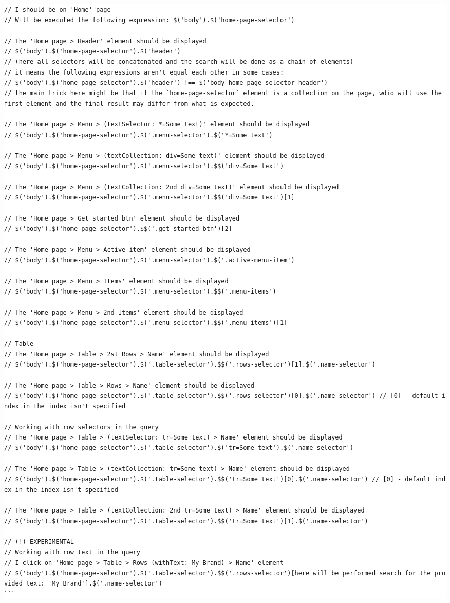     // I should be on 'Home' page
    // Will be executed the following expression: $('body').$('home-page-selector')

    // The 'Home page > Header' element should be displayed
    // $('body').$('home-page-selector').$('header')
    // (here all selectors will be concatenated and the search will be done as a chain of elements)
    // it means the following expressions aren't equal each other in some cases:
    // $('body').$('home-page-selector').$('header') !== $('body home-page-selector header')
    // the main trick here might be that if the `home-page-selector` element is a collection on the page, wdio will use the first element and the final result may differ from what is expected.

    // The 'Home page > Menu > (textSelector: *=Some text)' element should be displayed
    // $('body').$('home-page-selector').$('.menu-selector').$('*=Some text')

    // The 'Home page > Menu > (textCollection: div=Some text)' element should be displayed
    // $('body').$('home-page-selector').$('.menu-selector').$$('div=Some text')

    // The 'Home page > Menu > (textCollection: 2nd div=Some text)' element should be displayed
    // $('body').$('home-page-selector').$('.menu-selector').$$('div=Some text')[1]

    // The 'Home page > Get started btn' element should be displayed
    // $('body').$('home-page-selector').$$('.get-started-btn')[2]

    // The 'Home page > Menu > Active item' element should be displayed
    // $('body').$('home-page-selector').$('.menu-selector').$('.active-menu-item')

    // The 'Home page > Menu > Items' element should be displayed
    // $('body').$('home-page-selector').$('.menu-selector').$$('.menu-items')

    // The 'Home page > Menu > 2nd Items' element should be displayed
    // $('body').$('home-page-selector').$('.menu-selector').$$('.menu-items')[1]

    // Table
    // The 'Home page > Table > 2st Rows > Name' element should be displayed
    // $('body').$('home-page-selector').$('.table-selector').$$('.rows-selector')[1].$('.name-selector')

    // The 'Home page > Table > Rows > Name' element should be displayed
    // $('body').$('home-page-selector').$('.table-selector').$$('.rows-selector')[0].$('.name-selector') // [0] - default index in the index isn't specified

    // Working with row selectors in the query
    // The 'Home page > Table > (textSelector: tr=Some text) > Name' element should be displayed
    // $('body').$('home-page-selector').$('.table-selector').$('tr=Some text').$('.name-selector')

    // The 'Home page > Table > (textCollection: tr=Some text) > Name' element should be displayed
    // $('body').$('home-page-selector').$('.table-selector').$$('tr=Some text')[0].$('.name-selector') // [0] - default index in the index isn't specified

    // The 'Home page > Table > (textCollection: 2nd tr=Some text) > Name' element should be displayed
    // $('body').$('home-page-selector').$('.table-selector').$$('tr=Some text')[1].$('.name-selector')

    // (!) EXPERIMENTAL
    // Working with row text in the query
    // I click on 'Home page > Table > Rows (withText: My Brand) > Name' element
    // $('body').$('home-page-selector').$('.table-selector').$$('.rows-selector')[here will be performed search for the provided text: 'My Brand'].$('.name-selector')
    ```
